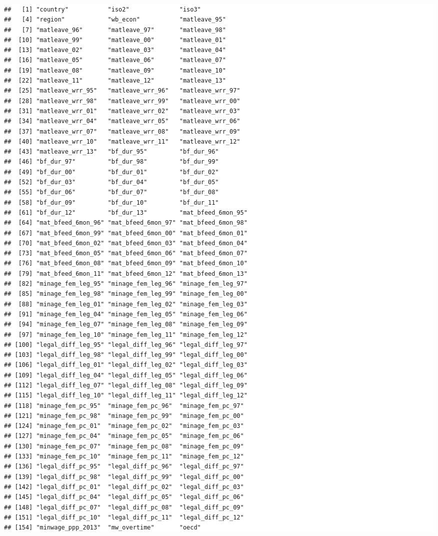```{.output}
##   [1] "country"           "iso2"              "iso3"             
##   [4] "region"            "wb_econ"           "matleave_95"      
##   [7] "matleave_96"       "matleave_97"       "matleave_98"      
##  [10] "matleave_99"       "matleave_00"       "matleave_01"      
##  [13] "matleave_02"       "matleave_03"       "matleave_04"      
##  [16] "matleave_05"       "matleave_06"       "matleave_07"      
##  [19] "matleave_08"       "matleave_09"       "matleave_10"      
##  [22] "matleave_11"       "matleave_12"       "matleave_13"      
##  [25] "matleave_wrr_95"   "matleave_wrr_96"   "matleave_wrr_97"  
##  [28] "matleave_wrr_98"   "matleave_wrr_99"   "matleave_wrr_00"  
##  [31] "matleave_wrr_01"   "matleave_wrr_02"   "matleave_wrr_03"  
##  [34] "matleave_wrr_04"   "matleave_wrr_05"   "matleave_wrr_06"  
##  [37] "matleave_wrr_07"   "matleave_wrr_08"   "matleave_wrr_09"  
##  [40] "matleave_wrr_10"   "matleave_wrr_11"   "matleave_wrr_12"  
##  [43] "matleave_wrr_13"   "bf_dur_95"         "bf_dur_96"        
##  [46] "bf_dur_97"         "bf_dur_98"         "bf_dur_99"        
##  [49] "bf_dur_00"         "bf_dur_01"         "bf_dur_02"        
##  [52] "bf_dur_03"         "bf_dur_04"         "bf_dur_05"        
##  [55] "bf_dur_06"         "bf_dur_07"         "bf_dur_08"        
##  [58] "bf_dur_09"         "bf_dur_10"         "bf_dur_11"        
##  [61] "bf_dur_12"         "bf_dur_13"         "mat_bfeed_6mon_95"
##  [64] "mat_bfeed_6mon_96" "mat_bfeed_6mon_97" "mat_bfeed_6mon_98"
##  [67] "mat_bfeed_6mon_99" "mat_bfeed_6mon_00" "mat_bfeed_6mon_01"
##  [70] "mat_bfeed_6mon_02" "mat_bfeed_6mon_03" "mat_bfeed_6mon_04"
##  [73] "mat_bfeed_6mon_05" "mat_bfeed_6mon_06" "mat_bfeed_6mon_07"
##  [76] "mat_bfeed_6mon_08" "mat_bfeed_6mon_09" "mat_bfeed_6mon_10"
##  [79] "mat_bfeed_6mon_11" "mat_bfeed_6mon_12" "mat_bfeed_6mon_13"
##  [82] "minage_fem_leg_95" "minage_fem_leg_96" "minage_fem_leg_97"
##  [85] "minage_fem_leg_98" "minage_fem_leg_99" "minage_fem_leg_00"
##  [88] "minage_fem_leg_01" "minage_fem_leg_02" "minage_fem_leg_03"
##  [91] "minage_fem_leg_04" "minage_fem_leg_05" "minage_fem_leg_06"
##  [94] "minage_fem_leg_07" "minage_fem_leg_08" "minage_fem_leg_09"
##  [97] "minage_fem_leg_10" "minage_fem_leg_11" "minage_fem_leg_12"
## [100] "legal_diff_leg_95" "legal_diff_leg_96" "legal_diff_leg_97"
## [103] "legal_diff_leg_98" "legal_diff_leg_99" "legal_diff_leg_00"
## [106] "legal_diff_leg_01" "legal_diff_leg_02" "legal_diff_leg_03"
## [109] "legal_diff_leg_04" "legal_diff_leg_05" "legal_diff_leg_06"
## [112] "legal_diff_leg_07" "legal_diff_leg_08" "legal_diff_leg_09"
## [115] "legal_diff_leg_10" "legal_diff_leg_11" "legal_diff_leg_12"
## [118] "minage_fem_pc_95"  "minage_fem_pc_96"  "minage_fem_pc_97" 
## [121] "minage_fem_pc_98"  "minage_fem_pc_99"  "minage_fem_pc_00" 
## [124] "minage_fem_pc_01"  "minage_fem_pc_02"  "minage_fem_pc_03" 
## [127] "minage_fem_pc_04"  "minage_fem_pc_05"  "minage_fem_pc_06" 
## [130] "minage_fem_pc_07"  "minage_fem_pc_08"  "minage_fem_pc_09" 
## [133] "minage_fem_pc_10"  "minage_fem_pc_11"  "minage_fem_pc_12" 
## [136] "legal_diff_pc_95"  "legal_diff_pc_96"  "legal_diff_pc_97" 
## [139] "legal_diff_pc_98"  "legal_diff_pc_99"  "legal_diff_pc_00" 
## [142] "legal_diff_pc_01"  "legal_diff_pc_02"  "legal_diff_pc_03" 
## [145] "legal_diff_pc_04"  "legal_diff_pc_05"  "legal_diff_pc_06" 
## [148] "legal_diff_pc_07"  "legal_diff_pc_08"  "legal_diff_pc_09" 
## [151] "legal_diff_pc_10"  "legal_diff_pc_11"  "legal_diff_pc_12" 
## [154] "minwage_ppp_2013"  "mw_overtime"       "oecd"
```
